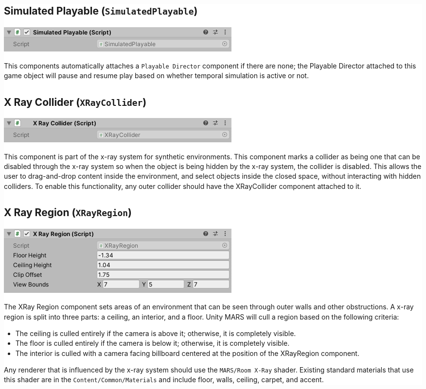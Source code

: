 <a name="simulated-playable"></a>
## Simulated Playable (`SimulatedPlayable`)
![Sim env simulated playable](images/ReferenceGuide/SimulationEnvironmentComponents/simulated-playable.png)

This components automatically attaches a `Playable Director` component if there are none; the Playable Director attached 
to this game object will pause and resume play based on whether temporal simulation is active or not.

<a name="xray-collider"></a>
## X Ray Collider (`XRayCollider`)
![Sim env xray collider](images/ReferenceGuide/SimulationEnvironmentComponents/xray-collider.png)

This component is part of the x-ray system for synthetic environments.
This component marks a collider as being one that can be disabled through the x-ray system so when the object is being hidden by the x-ray system, the collider is disabled. This allows the user to drag-and-drop content inside the environment, and select objects inside the closed space, without interacting with hidden colliders. To enable this functionality, any outer collider should have the XRayCollider component attached to it.

<a name="xray-region"></a>
## X Ray Region (`XRayRegion`)
![Sim env xray region](images/ReferenceGuide/SimulationEnvironmentComponents/xray-region.png)

The XRay Region component sets areas of an environment that can be seen through outer walls and other obstructions. A x-ray region is split into three parts: a ceiling, an interior, and a floor. Unity MARS will cull a region based on the following criteria:

* The ceiling is culled entirely if the camera is above it; otherwise, it is completely visible.
* The floor is culled entirely if the camera is below it; otherwise, it is completely visible.
* The interior is culled with a camera facing billboard centered at the position of the XRayRegion component.

Any renderer that is influenced by the x-ray system should use the `MARS/Room X-Ray` shader. Existing standard materials that use this shader are in the `Content/Common/Materials` and include floor, walls, ceiling, carpet, and accent.
